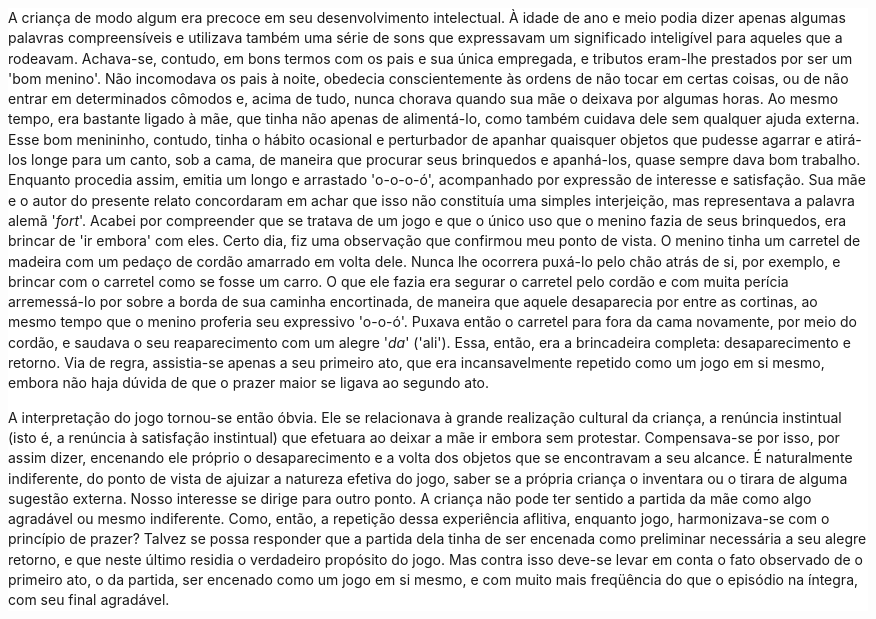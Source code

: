A criança de modo algum era precoce em seu desenvolvimento intelectual.
À idade de ano e meio podia dizer apenas algumas palavras compreensíveis
e utilizava também uma série de sons que expressavam um significado
inteligível para aqueles que a rodeavam. Achava-se, contudo, em bons
termos com os pais e sua única empregada, e tributos eram-lhe prestados
por ser um 'bom menino'. Não incomodava os pais à noite, obedecia
conscientemente às ordens de não tocar em certas coisas, ou de não
entrar em determinados cômodos e, acima de tudo, nunca chorava quando
sua mãe o deixava por algumas horas. Ao mesmo tempo, era bastante ligado
à mãe, que tinha não apenas de alimentá-lo, como também cuidava dele sem
qualquer ajuda externa. Esse bom menininho, contudo, tinha o hábito
ocasional e perturbador de apanhar quaisquer objetos que pudesse agarrar
e atirá-los longe para um canto, sob a cama, de maneira que procurar
seus brinquedos e apanhá-los, quase sempre dava bom trabalho. Enquanto
procedia assim, emitia um longo e arrastado 'o-o-o-ó', acompanhado por
expressão de interesse e satisfação. Sua mãe e o autor do presente
relato concordaram em achar que isso não constituía uma simples
interjeição, mas representava a palavra alemã '*fort*'. Acabei por
compreender que se tratava de um jogo e que o único uso que o menino
fazia de seus brinquedos, era brincar de 'ir embora' com eles. Certo
dia, fiz uma observação que confirmou meu ponto de vista. O menino tinha
um carretel de madeira com um pedaço de cordão amarrado em volta dele.
Nunca lhe ocorrera puxá-lo pelo chão atrás de si, por exemplo, e brincar
com o carretel como se fosse um carro. O que ele fazia era segurar o
carretel pelo cordão e com muita perícia arremessá-lo por sobre a borda
de sua caminha encortinada, de maneira que aquele desaparecia por entre
as cortinas, ao mesmo tempo que o menino proferia seu expressivo
'o-o-ó'. Puxava então o carretel para fora da cama novamente, por meio
do cordão, e saudava o seu reaparecimento com um alegre '*da*' ('ali').
Essa, então, era a brincadeira completa: desaparecimento e retorno. Via
de regra, assistia-se apenas a seu primeiro ato, que era incansavelmente
repetido como um jogo em si mesmo, embora não haja dúvida de que o
prazer maior se ligava ao segundo ato.

A interpretação do jogo tornou-se então óbvia. Ele se relacionava à
grande realização cultural da criança, a renúncia instintual (isto é, a
renúncia à satisfação instintual) que efetuara ao deixar a mãe ir embora
sem protestar. Compensava-se por isso, por assim dizer, encenando ele
próprio o desaparecimento e a volta dos objetos que se encontravam a seu
alcance. É naturalmente indiferente, do ponto de vista de ajuizar a
natureza efetiva do jogo, saber se a própria criança o inventara ou o
tirara de alguma sugestão externa. Nosso interesse se dirige para outro
ponto. A criança não pode ter sentido a partida da mãe como algo
agradável ou mesmo indiferente. Como, então, a repetição dessa
experiência aflitiva, enquanto jogo, harmonizava-se com o princípio de
prazer? Talvez se possa responder que a partida dela tinha de ser
encenada como preliminar necessária a seu alegre retorno, e que neste
último residia o verdadeiro propósito do jogo. Mas contra isso deve-se
levar em conta o fato observado de o primeiro ato, o da partida, ser
encenado como um jogo em si mesmo, e com muito mais freqüência do que o
episódio na íntegra, com seu final agradável.
